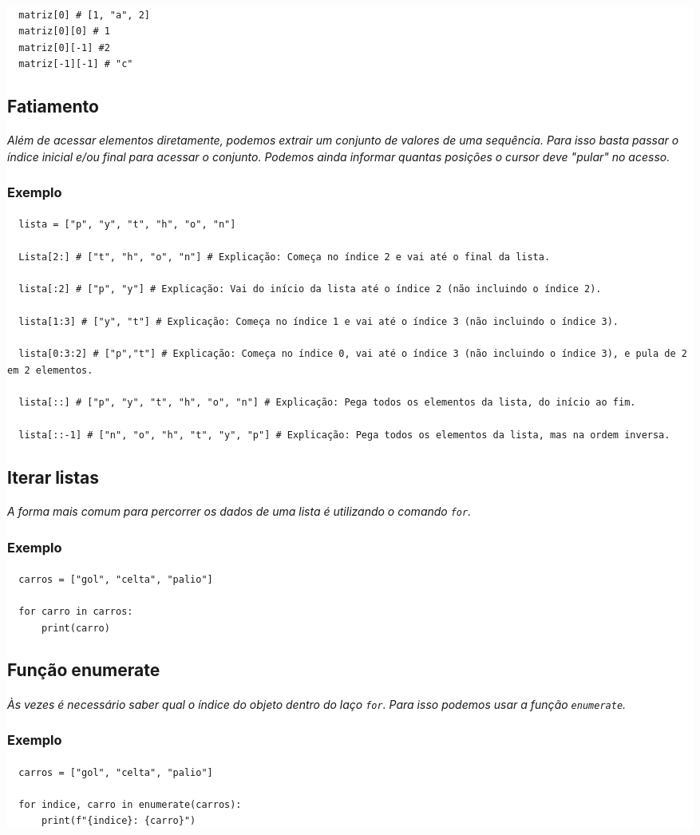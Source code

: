       matriz[0] # [1, "a", 2]
      matriz[0][0] # 1
      matriz[0][-1] #2
      matriz[-1][-1] # "c"

## Fatiamento

_Além de acessar elementos diretamente, podemos extrair um conjunto de valores de uma sequência. Para isso basta passar o índice inicial e/ou final para acessar o conjunto. Podemos ainda informar quantas posições o cursor deve "pular" no acesso._ 

### Exemplo

      lista = ["p", "y", "t", "h", "o", "n"]
      
      Lista[2:] # ["t", "h", "o", "n"] # Explicação: Começa no índice 2 e vai até o final da lista.
      
      lista[:2] # ["p", "y"] # Explicação: Vai do início da lista até o índice 2 (não incluindo o índice 2).
      
      lista[1:3] # ["y", "t"] # Explicação: Começa no índice 1 e vai até o índice 3 (não incluindo o índice 3).
      
      lista[0:3:2] # ["p","t"] # Explicação: Começa no índice 0, vai até o índice 3 (não incluindo o índice 3), e pula de 2 em 2 elementos.
      
      lista[::] # ["p", "y", "t", "h", "o", "n"] # Explicação: Pega todos os elementos da lista, do início ao fim.
      
      lista[::-1] # ["n", "o", "h", "t", "y", "p"] # Explicação: Pega todos os elementos da lista, mas na ordem inversa.

## Iterar listas

_A forma mais comum para percorrer os dados de uma lista é utilizando o comando `for`._ 

### Exemplo 

      carros = ["gol", "celta", "palio"]

      for carro in carros:
          print(carro)

## Função enumerate

_Às vezes é necessário saber qual o índice do objeto dentro do laço `for`. Para isso podemos usar a função `enumerate`._ 

### Exemplo

      carros = ["gol", "celta", "palio"]

      for indice, carro in enumerate(carros):
          print(f"{indice}: {carro}")
